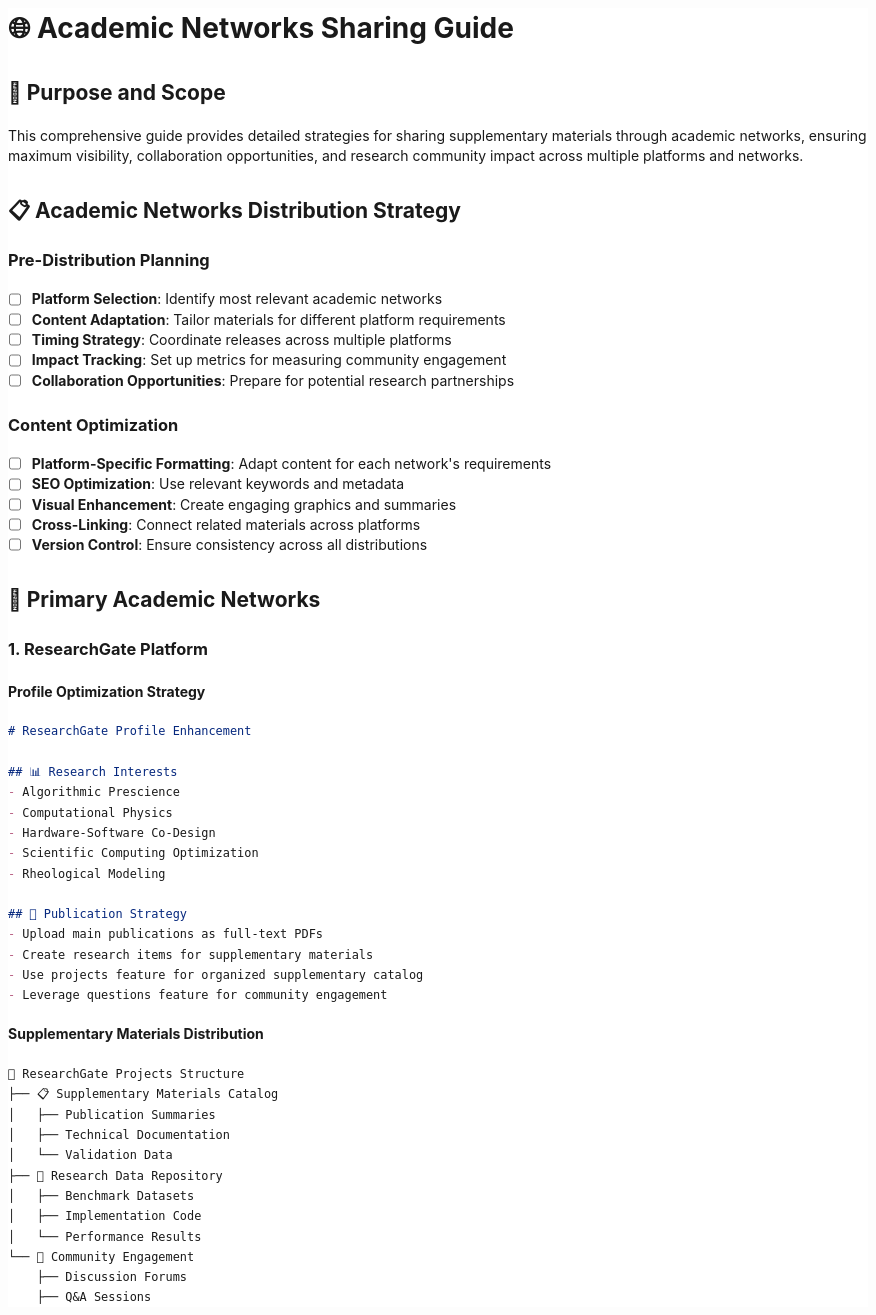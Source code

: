# 🌐 Academic Networks Sharing Guide

## 🎯 **Purpose and Scope**

This comprehensive guide provides detailed strategies for sharing supplementary materials through academic networks, ensuring maximum visibility, collaboration opportunities, and research community impact across multiple platforms and networks.

## 📋 **Academic Networks Distribution Strategy**

### **Pre-Distribution Planning**
- [ ] **Platform Selection**: Identify most relevant academic networks
- [ ] **Content Adaptation**: Tailor materials for different platform requirements
- [ ] **Timing Strategy**: Coordinate releases across multiple platforms
- [ ] **Impact Tracking**: Set up metrics for measuring community engagement
- [ ] **Collaboration Opportunities**: Prepare for potential research partnerships

### **Content Optimization**
- [ ] **Platform-Specific Formatting**: Adapt content for each network's requirements
- [ ] **SEO Optimization**: Use relevant keywords and metadata
- [ ] **Visual Enhancement**: Create engaging graphics and summaries
- [ ] **Cross-Linking**: Connect related materials across platforms
- [ ] **Version Control**: Ensure consistency across all distributions

## 🔗 **Primary Academic Networks**

### **1. ResearchGate Platform**

#### **Profile Optimization Strategy**
```markdown
# ResearchGate Profile Enhancement

## 📊 Research Interests
- Algorithmic Prescience
- Computational Physics
- Hardware-Software Co-Design
- Scientific Computing Optimization
- Rheological Modeling

## 📝 Publication Strategy
- Upload main publications as full-text PDFs
- Create research items for supplementary materials
- Use projects feature for organized supplementary catalog
- Leverage questions feature for community engagement
```

#### **Supplementary Materials Distribution**
```
📁 ResearchGate Projects Structure
├── 📋 Supplementary Materials Catalog
│   ├── Publication Summaries
│   ├── Technical Documentation
│   └── Validation Data
├── 🔬 Research Data Repository
│   ├── Benchmark Datasets
│   ├── Implementation Code
│   └── Performance Results
└── 💬 Community Engagement
    ├── Discussion Forums
    ├── Q&A Sessions
```